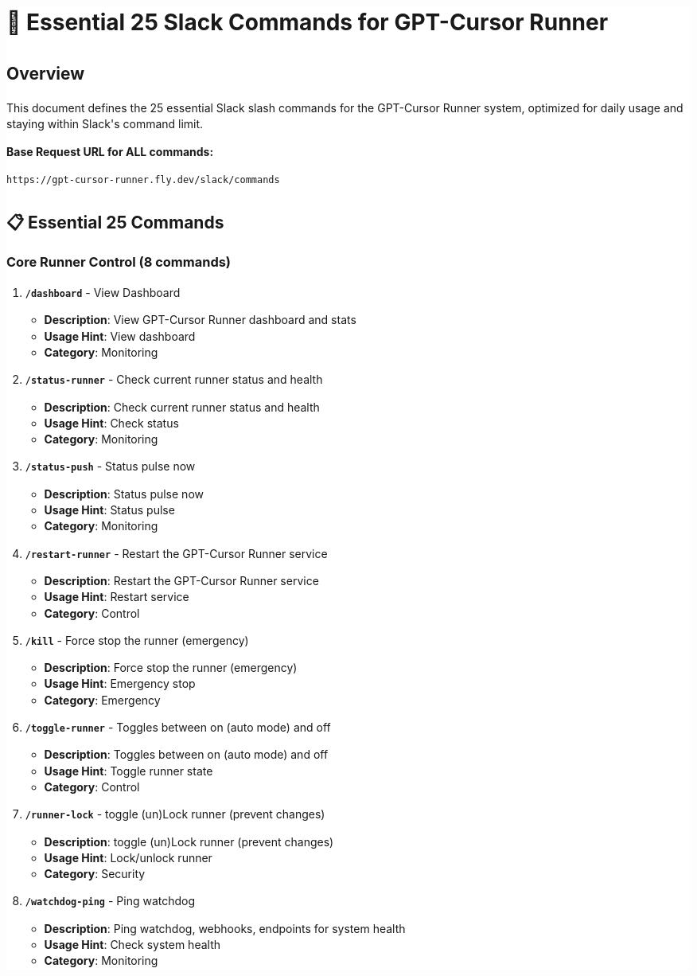 # 🎯 Essential 25 Slack Commands for GPT-Cursor Runner

## Overview

This document defines the 25 essential Slack slash commands for the GPT-Cursor Runner system, optimized for daily usage and staying within Slack's command limit.

**Base Request URL for ALL commands:**

```
https://gpt-cursor-runner.fly.dev/slack/commands
```

## 📋 Essential 25 Commands

### **Core Runner Control (8 commands)**

1. **`/dashboard`** - View Dashboard
   - **Description**: View GPT-Cursor Runner dashboard and stats
   - **Usage Hint**: View dashboard
   - **Category**: Monitoring

2. **`/status-runner`** - Check current runner status and health
   - **Description**: Check current runner status and health
   - **Usage Hint**: Check status
   - **Category**: Monitoring

3. **`/status-push`** - Status pulse now
   - **Description**: Status pulse now
   - **Usage Hint**: Status pulse
   - **Category**: Monitoring

4. **`/restart-runner`** - Restart the GPT-Cursor Runner service
   - **Description**: Restart the GPT-Cursor Runner service
   - **Usage Hint**: Restart service
   - **Category**: Control

5. **`/kill`** - Force stop the runner (emergency)
   - **Description**: Force stop the runner (emergency)
   - **Usage Hint**: Emergency stop
   - **Category**: Emergency

6. **`/toggle-runner`** - Toggles between on (auto mode) and off
   - **Description**: Toggles between on (auto mode) and off
   - **Usage Hint**: Toggle runner state
   - **Category**: Control

7. **`/runner-lock`** - toggle (un)Lock runner (prevent changes)
   - **Description**: toggle (un)Lock runner (prevent changes)
   - **Usage Hint**: Lock/unlock runner
   - **Category**: Security

8. **`/watchdog-ping`** - Ping watchdog
   - **Description**: Ping watchdog, webhooks, endpoints for system health
   - **Usage Hint**: Check system health
   - **Category**: Monitoring
